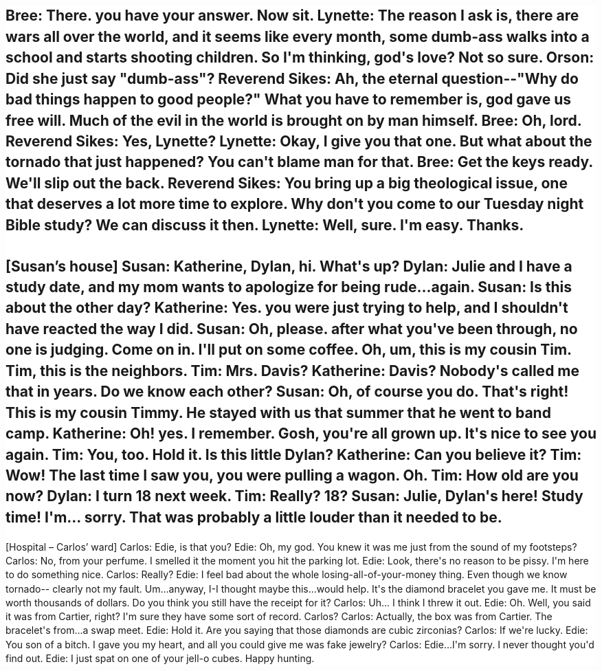 Bree: There. you have your answer. Now sit.
Lynette: The reason I ask is, there are wars all over the world, and it seems like every month, some dumb-ass walks into a school and starts shooting children. So I'm thinking, god's love? Not so sure.
Orson: Did she just say "dumb-ass"?
Reverend Sikes: Ah, the eternal question--"Why do bad things happen to good people?" What you have to remember is, god gave us free will. Much of the evil in the world is brought on by man himself.
Bree: Oh, lord.
Reverend Sikes: Yes, Lynette?
Lynette: Okay, I give you that one. But what about the tornado that just happened? You can't blame man for that.
Bree: Get the keys ready. We'll slip out the back.
Reverend Sikes: You bring up a big theological issue, one that deserves a lot more time to explore. Why don't you come to our Tuesday night Bible study? We can discuss it then.
Lynette: Well, sure. I'm easy. Thanks.
------------------------------------------------------------
[Susan’s house]
Susan: Katherine, Dylan, hi. What's up?
Dylan: Julie and I have a study date, and my mom wants to apologize for being rude...again.
Susan: Is this about the other day?
Katherine: Yes. you were just trying to help, and I shouldn't have reacted the way I did.
Susan: Oh, please. after what you've been through, no one is judging. Come on in. I'll put on some coffee. Oh, um, this is my cousin Tim. Tim, this is the neighbors.
Tim: Mrs. Davis?
Katherine: Davis? Nobody's called me that in years. Do we know each other?
Susan: Oh, of course you do. That's right! This is my cousin Timmy. He stayed with us that summer that he went to band camp.
Katherine: Oh! yes. I remember. Gosh, you're all grown up. It's nice to see you again.
Tim: You, too. Hold it. Is this little Dylan?
Katherine: Can you believe it?
Tim: Wow! The last time I saw you, you were pulling a wagon. Oh.
Tim: How old are you now? 
Dylan: I turn 18 next week.
Tim: Really? 18?
Susan: Julie, Dylan's here! Study time! I'm... sorry. That was probably a little louder than it needed to be.
------------------------------------------------------------
[Hospital – Carlos’ ward]
Carlos: Edie, is that you?
Edie: Oh, my god. You knew it was me just from the sound of my footsteps?
Carlos: No, from your perfume. I smelled it the moment you hit the parking lot.
Edie: Look, there's no reason to be pissy. I'm here to do something nice.
Carlos: Really?
Edie: I feel bad about the whole losing-all-of-your-money thing. Even though we know tornado-- clearly not my fault. Um...anyway, I-I thought maybe this...would help. It's the diamond bracelet you gave me. It must be worth thousands of dollars. Do you think you still have the receipt for it?
Carlos: Uh... I think I threw it out.
Edie: Oh. Well, you said it was from Cartier, right? I'm sure they have some sort of record. Carlos?
Carlos: Actually, the box was from Cartier. The bracelet's from...a swap meet.
Edie: Hold it. Are you saying that those diamonds are cubic zirconias?
Carlos: If we're lucky.
Edie: You son of a bitch. I gave you my heart, and all you could give me was fake jewelry?
Carlos: Edie...I'm sorry. I never thought you'd find out.
Edie: I just spat on one of your jell-o cubes. Happy hunting.
